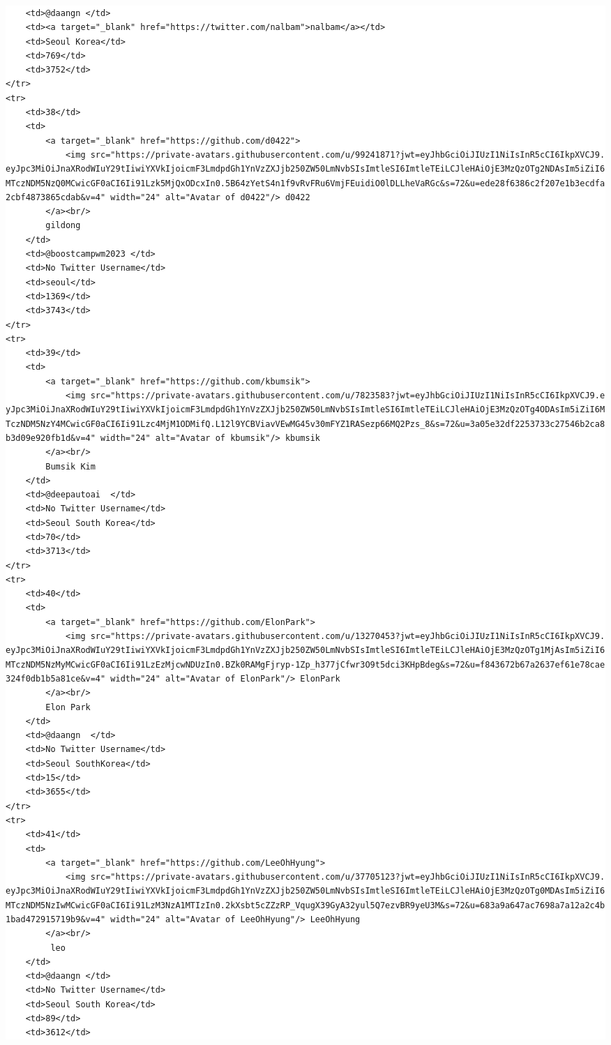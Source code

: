 		<td>@daangn </td>
		<td><a target="_blank" href="https://twitter.com/nalbam">nalbam</a></td>
		<td>Seoul Korea</td>
		<td>769</td>
		<td>3752</td>
	</tr>
	<tr>
		<td>38</td>
		<td>
			<a target="_blank" href="https://github.com/d0422">
				<img src="https://private-avatars.githubusercontent.com/u/99241871?jwt=eyJhbGciOiJIUzI1NiIsInR5cCI6IkpXVCJ9.eyJpc3MiOiJnaXRodWIuY29tIiwiYXVkIjoicmF3LmdpdGh1YnVzZXJjb250ZW50LmNvbSIsImtleSI6ImtleTEiLCJleHAiOjE3MzQzOTg2NDAsIm5iZiI6MTczNDM5NzQ0MCwicGF0aCI6Ii91Lzk5MjQxODcxIn0.5B64zYetS4n1f9vRvFRu6VmjFEuidiO0lDLLheVaRGc&s=72&u=ede28f6386c2f207e1b3ecdfa2cbf4873865cdab&v=4" width="24" alt="Avatar of d0422"/> d0422
			</a><br/>
			gildong
		</td>
		<td>@boostcampwm2023 </td>
		<td>No Twitter Username</td>
		<td>seoul</td>
		<td>1369</td>
		<td>3743</td>
	</tr>
	<tr>
		<td>39</td>
		<td>
			<a target="_blank" href="https://github.com/kbumsik">
				<img src="https://private-avatars.githubusercontent.com/u/7823583?jwt=eyJhbGciOiJIUzI1NiIsInR5cCI6IkpXVCJ9.eyJpc3MiOiJnaXRodWIuY29tIiwiYXVkIjoicmF3LmdpdGh1YnVzZXJjb250ZW50LmNvbSIsImtleSI6ImtleTEiLCJleHAiOjE3MzQzOTg4ODAsIm5iZiI6MTczNDM5NzY4MCwicGF0aCI6Ii91Lzc4MjM1ODMifQ.L12l9YCBViavVEwMG45v30mFYZ1RASezp66MQ2Pzs_8&s=72&u=3a05e32df2253733c27546b2ca8b3d09e920fb1d&v=4" width="24" alt="Avatar of kbumsik"/> kbumsik
			</a><br/>
			Bumsik Kim
		</td>
		<td>@deepautoai  </td>
		<td>No Twitter Username</td>
		<td>Seoul South Korea</td>
		<td>70</td>
		<td>3713</td>
	</tr>
	<tr>
		<td>40</td>
		<td>
			<a target="_blank" href="https://github.com/ElonPark">
				<img src="https://private-avatars.githubusercontent.com/u/13270453?jwt=eyJhbGciOiJIUzI1NiIsInR5cCI6IkpXVCJ9.eyJpc3MiOiJnaXRodWIuY29tIiwiYXVkIjoicmF3LmdpdGh1YnVzZXJjb250ZW50LmNvbSIsImtleSI6ImtleTEiLCJleHAiOjE3MzQzOTg1MjAsIm5iZiI6MTczNDM5NzMyMCwicGF0aCI6Ii91LzEzMjcwNDUzIn0.BZk0RAMgFjryp-1Zp_h377jCfwr3O9t5dci3KHpBdeg&s=72&u=f843672b67a2637ef61e78cae324f0db1b5a81ce&v=4" width="24" alt="Avatar of ElonPark"/> ElonPark
			</a><br/>
			Elon Park
		</td>
		<td>@daangn  </td>
		<td>No Twitter Username</td>
		<td>Seoul SouthKorea</td>
		<td>15</td>
		<td>3655</td>
	</tr>
	<tr>
		<td>41</td>
		<td>
			<a target="_blank" href="https://github.com/LeeOhHyung">
				<img src="https://private-avatars.githubusercontent.com/u/37705123?jwt=eyJhbGciOiJIUzI1NiIsInR5cCI6IkpXVCJ9.eyJpc3MiOiJnaXRodWIuY29tIiwiYXVkIjoicmF3LmdpdGh1YnVzZXJjb250ZW50LmNvbSIsImtleSI6ImtleTEiLCJleHAiOjE3MzQzOTg0MDAsIm5iZiI6MTczNDM5NzIwMCwicGF0aCI6Ii91LzM3NzA1MTIzIn0.2kXsbt5cZZzRP_VqugX39GyA32yul5Q7ezvBR9yeU3M&s=72&u=683a9a647ac7698a7a12a2c4b1bad472915719b9&v=4" width="24" alt="Avatar of LeeOhHyung"/> LeeOhHyung
			</a><br/>
			 leo
		</td>
		<td>@daangn </td>
		<td>No Twitter Username</td>
		<td>Seoul South Korea</td>
		<td>89</td>
		<td>3612</td>